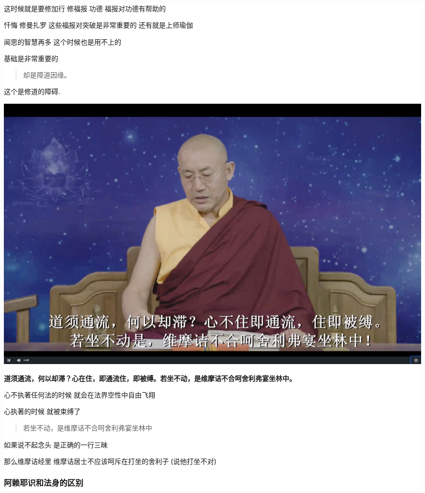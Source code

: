 这时候就是要修加行 修福报 功德 福报对功德有帮助的

忏悔 修曼扎罗 这些福报对突破是非常重要的 还有就是上师瑜伽

闻思的智慧再多 这个时候也是用不上的

基础是非常重要的

> 却是障道因缘。

这个是修道的障碍.



![image-20190922055954617](https://github.com/zuokun2013/hdv/raw/master/%E9%9A%8F%E5%A0%82%E7%AC%94%E8%AE%B0/9%E6%9C%8822%E6%97%A5%E4%B8%8A%E5%B8%88%E5%BC%80%E7%A4%BA-%E5%9D%9B%E7%BB%8F.assets/image-20190922055954617.png)

**道须通流，何以却滞？心在住，即通流住，即被缚。若坐不动，是维摩诘不合呵舍利弗宴坐林中。**

心不执著任何法的时候 就会在法界空性中自由飞翔

心执著的时候 就被束缚了

> 若坐不动，是维摩诘不合呵舍利弗宴坐林中

如果说不起念头 是正确的一行三昧

那么维摩诘经里 维摩诘居士不应该呵斥在打坐的舍利子 (说他打坐不对)

### 阿赖耶识和法身的区别
